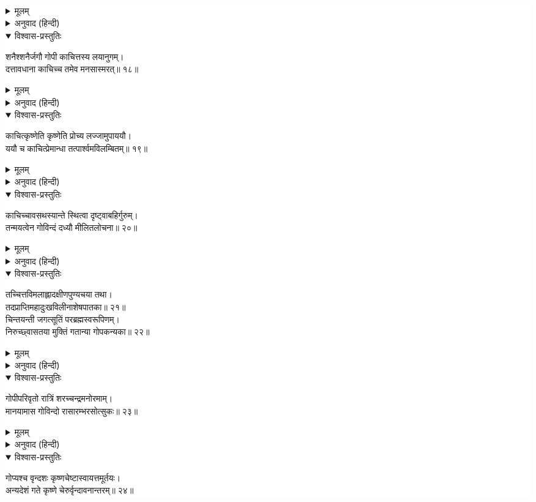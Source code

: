 <details><summary>मूलम्</summary></details>

<details><summary>अनुवाद (हिन्दी)</summary></details>

<details open><summary>विश्वास-प्रस्तुतिः</summary>

शनैश्शनैर्जगौ गोपी काचित्तस्य लयानुगम्।  
दत्तावधाना काचिच्च तमेव मनसास्मरत्॥ १८॥
</details>

<details><summary>मूलम्</summary></details>

<details><summary>अनुवाद (हिन्दी)</summary></details>

<details open><summary>विश्वास-प्रस्तुतिः</summary>

काचित्कृष्णेति कृष्णेति प्रोच्य लज्जामुपाययौ।  
ययौ च काचित्प्रेमान्धा तत्पार्श्वमविलम्बितम्॥ १९॥
</details>

<details><summary>मूलम्</summary></details>

<details><summary>अनुवाद (हिन्दी)</summary></details>

<details open><summary>विश्वास-प्रस्तुतिः</summary>

काचिच्चावसथस्यान्ते स्थित्वा दृष्ट्वाबहिर्गुरुम्।  
तन्मयत्वेन गोविन्दं दध्यौ मीलितलोचना॥ २०॥
</details>

<details><summary>मूलम्</summary></details>

<details><summary>अनुवाद (हिन्दी)</summary></details>

<details open><summary>विश्वास-प्रस्तुतिः</summary>

तच्चित्तविमलाह्लादक्षीणपुण्यचया तथा।  
तदप्राप्तिमहादुःखविलीनाशेषपातका॥ २१॥  
चिन्तयन्ती जगत्सूतिं परब्रह्मस्वरूपिणम्।  
निरुच्छ्वासतया मुक्तिं गतान्या गोपकन्यका॥ २२॥
</details>

<details><summary>मूलम्</summary></details>

<details><summary>अनुवाद (हिन्दी)</summary></details>

<details open><summary>विश्वास-प्रस्तुतिः</summary>

गोपीपरिवृतो रात्रिं शरच्चन्द्रमनोरमाम्।  
मानयामास गोविन्दो रासारम्भरसोत्सुकः॥ २३॥
</details>

<details><summary>मूलम्</summary></details>

<details><summary>अनुवाद (हिन्दी)</summary></details>

<details open><summary>विश्वास-प्रस्तुतिः</summary>

गोप्यश्च वृन्दशः कृष्णचेष्टास्वायत्तमूर्तयः।  
अन्यदेशं गते कृष्णे चेरुर्वृन्दावनान्तरम्॥ २४॥
</details>

